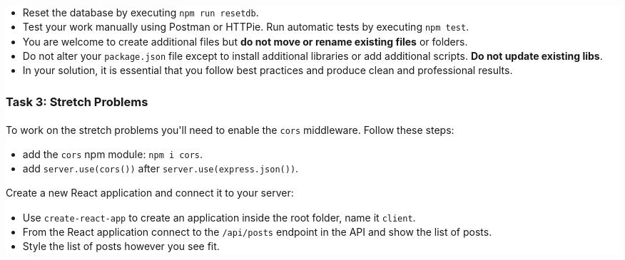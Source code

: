 - Reset the database by executing `npm run resetdb`.
- Test your work manually using Postman or HTTPie. Run automatic tests by executing `npm test`.
- You are welcome to create additional files but **do not move or rename existing files** or folders.
- Do not alter your `package.json` file except to install additional libraries or add additional scripts. **Do not update existing libs**.
- In your solution, it is essential that you follow best practices and produce clean and professional results.

### Task 3: Stretch Problems

To work on the stretch problems you'll need to enable the `cors` middleware. Follow these steps:

- add the `cors` npm module: `npm i cors`.
- add `server.use(cors())` after `server.use(express.json())`.

Create a new React application and connect it to your server:

- Use `create-react-app` to create an application inside the root folder, name it `client`.
- From the React application connect to the `/api/posts` endpoint in the API and show the list of posts.
- Style the list of posts however you see fit.
